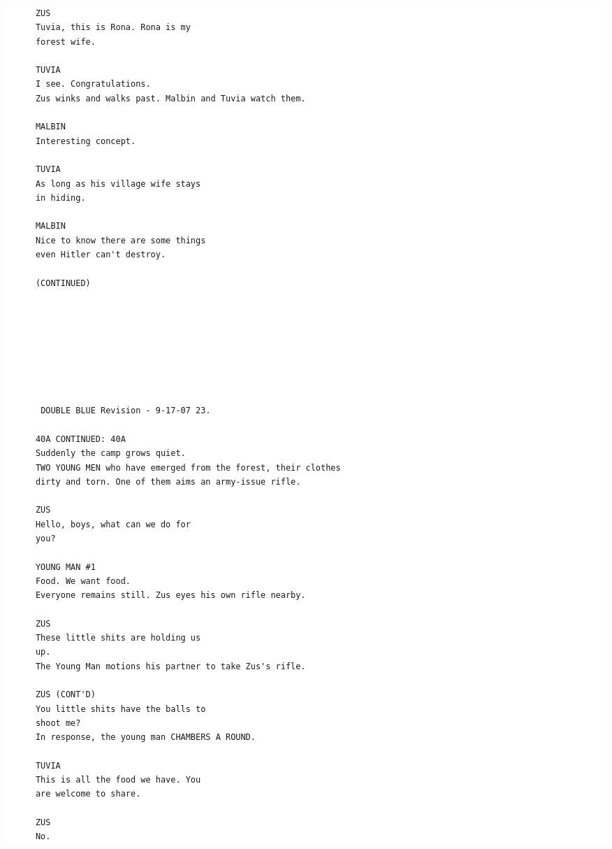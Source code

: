           ZUS
          Tuvia, this is Rona. Rona is my
          forest wife.

          TUVIA
          I see. Congratulations.
          Zus winks and walks past. Malbin and Tuvia watch them.

          MALBIN
          Interesting concept.

          TUVIA
          As long as his village wife stays
          in hiding.

          MALBIN
          Nice to know there are some things
          even Hitler can't destroy.

          (CONTINUED)

          

          

          

          
           DOUBLE BLUE Revision - 9-17-07 23.

          40A CONTINUED: 40A
          Suddenly the camp grows quiet.
          TWO YOUNG MEN who have emerged from the forest, their clothes
          dirty and torn. One of them aims an army-issue rifle.

          ZUS
          Hello, boys, what can we do for
          you?

          YOUNG MAN #1
          Food. We want food.
          Everyone remains still. Zus eyes his own rifle nearby.

          ZUS
          These little shits are holding us
          up.
          The Young Man motions his partner to take Zus's rifle.

          ZUS (CONT'D)
          You little shits have the balls to
          shoot me?
          In response, the young man CHAMBERS A ROUND.

          TUVIA
          This is all the food we have. You
          are welcome to share.

          ZUS
          No.
